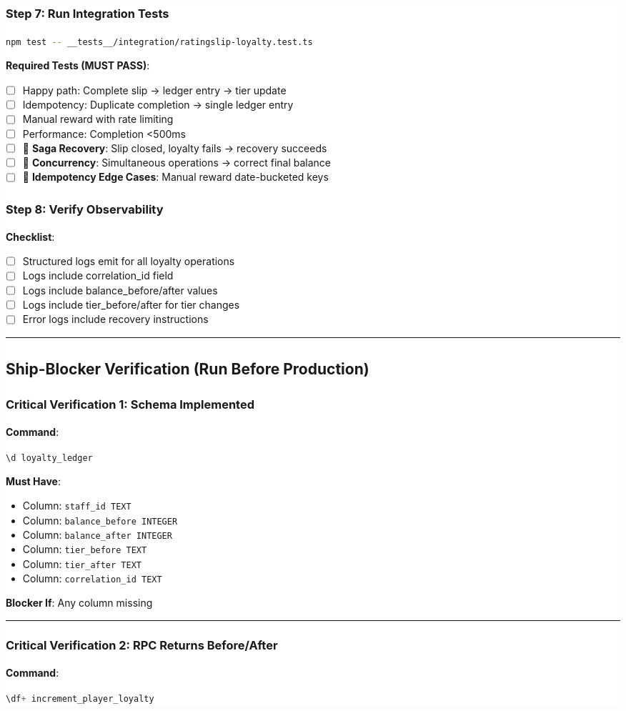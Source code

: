 ### Step 7: Run Integration Tests

```bash
npm test -- __tests__/integration/ratingslip-loyalty.test.ts
```

**Required Tests (MUST PASS)**:
- [ ] Happy path: Complete slip → ledger entry → tier update
- [ ] Idempotency: Duplicate completion → single ledger entry
- [ ] Manual reward with rate limiting
- [ ] Performance: Completion <500ms
- [ ] 🚨 **Saga Recovery**: Slip closed, loyalty fails → recovery succeeds
- [ ] 🚨 **Concurrency**: Simultaneous operations → correct final balance
- [ ] 🚨 **Idempotency Edge Cases**: Manual reward date-bucketed keys

### Step 8: Verify Observability

**Checklist**:
- [ ] Structured logs emit for all loyalty operations
- [ ] Logs include correlation_id field
- [ ] Logs include balance_before/after values
- [ ] Logs include tier_before/after for tier changes
- [ ] Error logs include recovery instructions

---

## Ship-Blocker Verification (Run Before Production)

### Critical Verification 1: Schema Implemented

**Command**:
```sql
\d loyalty_ledger
```

**Must Have**:
- Column: `staff_id TEXT`
- Column: `balance_before INTEGER`
- Column: `balance_after INTEGER`
- Column: `tier_before TEXT`
- Column: `tier_after TEXT`
- Column: `correlation_id TEXT`

**Blocker If**: Any column missing

---

### Critical Verification 2: RPC Returns Before/After

**Command**:
```sql
\df+ increment_player_loyalty
```
